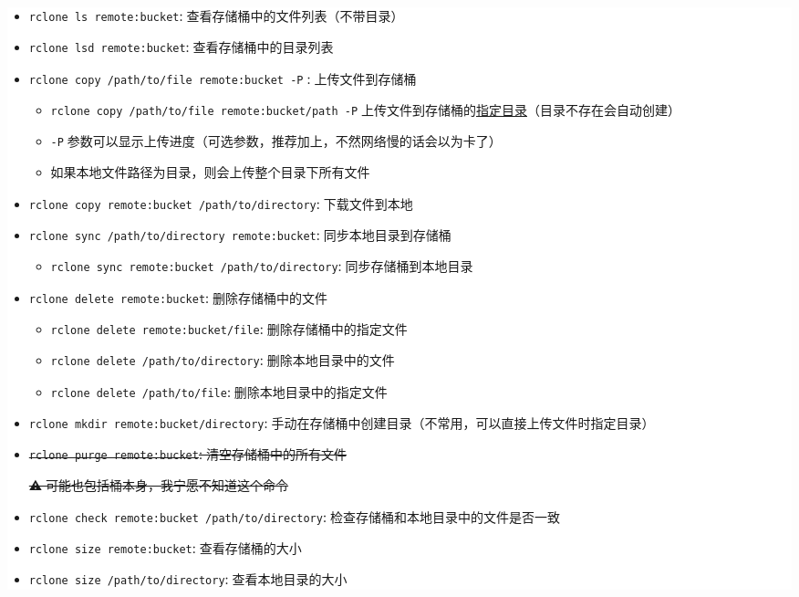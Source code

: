 - `rclone ls remote:bucket`: 查看存储桶中的文件列表（不带目录）

- `rclone lsd remote:bucket`: 查看存储桶中的目录列表

- `rclone copy /path/to/file remote:bucket -P` : 上传文件到存储桶

  - `rclone copy /path/to/file remote:bucket/path -P` 上传文件到存储桶的<u>指定目录</u>（目录不存在会自动创建）

  - `-P` 参数可以显示上传进度（可选参数，推荐加上，不然网络慢的话会以为卡了）

  - 如果本地文件路径为目录，则会上传整个目录下所有文件

- `rclone copy remote:bucket /path/to/directory`: 下载文件到本地

- `rclone sync /path/to/directory remote:bucket`: 同步本地目录到存储桶

  - `rclone sync remote:bucket /path/to/directory`: 同步存储桶到本地目录

- `rclone delete remote:bucket`: 删除存储桶中的文件

  - `rclone delete remote:bucket/file`: 删除存储桶中的指定文件

  - `rclone delete /path/to/directory`: 删除本地目录中的文件

  - `rclone delete /path/to/file`: 删除本地目录中的指定文件

- `rclone mkdir remote:bucket/directory`: 手动在存储桶中创建目录（不常用，可以直接上传文件时指定目录）

- ~~`rclone purge remote:bucket`: 清空存储桶中的所有文件~~

  ~~⚠️ 可能也包括桶本身，我宁愿不知道这个命令~~

- `rclone check remote:bucket /path/to/directory`: 检查存储桶和本地目录中的文件是否一致

- `rclone size remote:bucket`: 查看存储桶的大小

- `rclone size /path/to/directory`: 查看本地目录的大小

